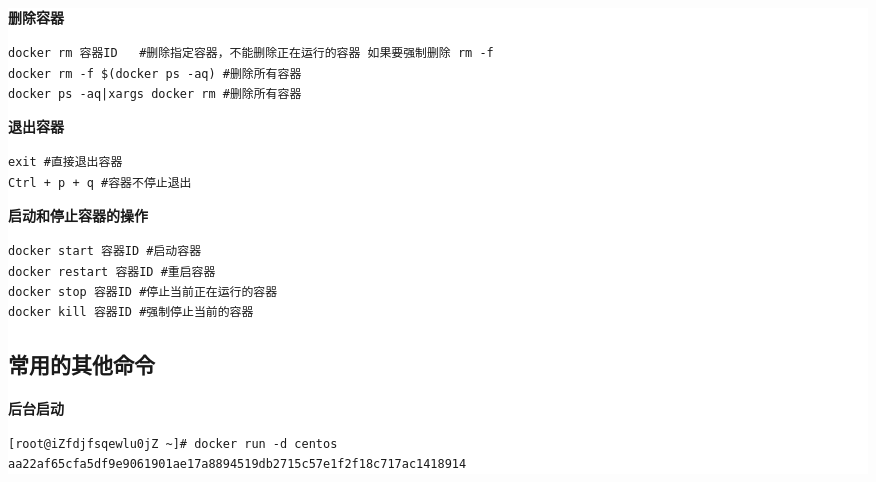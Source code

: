 **删除容器**

~~~shell
docker rm 容器ID   #删除指定容器，不能删除正在运行的容器 如果要强制删除 rm -f
docker rm -f $(docker ps -aq) #删除所有容器
docker ps -aq|xargs docker rm #删除所有容器
~~~

**退出容器**

~~~shell
exit #直接退出容器
Ctrl + p + q #容器不停止退出
~~~

**启动和停止容器的操作**

~~~shell
docker start 容器ID #启动容器
docker restart 容器ID #重启容器
docker stop 容器ID #停止当前正在运行的容器
docker kill 容器ID #强制停止当前的容器
~~~

## 常用的其他命令

**后台启动**

~~~shell
[root@iZfdjfsqewlu0jZ ~]# docker run -d centos
aa22af65cfa5df9e9061901ae17a8894519db2715c57e1f2f18c717ac1418914

~~~

